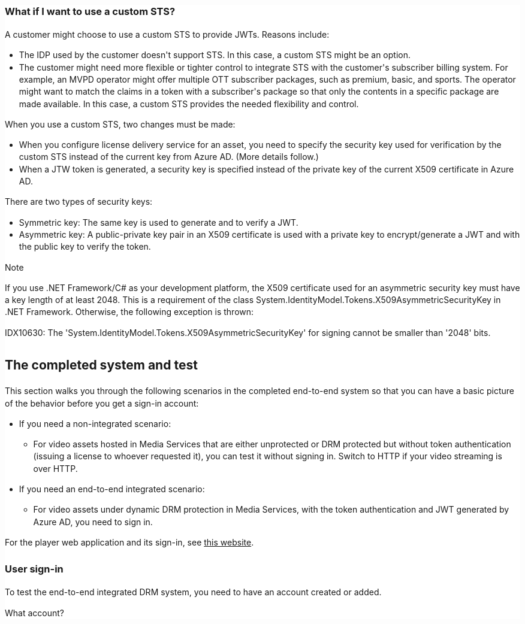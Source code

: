 ### What if I want to use a custom STS?
A customer might choose to use a custom STS to provide JWTs. Reasons include:

* The IDP used by the customer doesn't support STS. In this case, a custom STS might be an option.
* The customer might need more flexible or tighter control to integrate STS with the customer's subscriber billing system. For example, an MVPD operator might offer multiple OTT subscriber packages, such as premium, basic, and sports. The operator might want to match the claims in a token with a subscriber's package so that only the contents in a specific package are made available. In this case, a custom STS provides the needed flexibility and control.

When you use a custom STS, two changes must be made:

* When you configure license delivery service for an asset, you need to specify the security key used for verification by the custom STS instead of the current key from Azure AD. (More details follow.) 
* When a JTW token is generated, a security key is specified instead of the private key of the current X509 certificate in Azure AD.

There are two types of security keys:

* Symmetric key: The same key is used to generate and to verify a JWT.
* Asymmetric key: A public-private key pair in an X509 certificate is used with a private key to encrypt/generate a JWT and with the public key to verify the token.

> [!NOTE]
> If you use .NET Framework/C# as your development platform, the X509 certificate used for an asymmetric security key must have a key length of at least 2048. This is a requirement of the class System.IdentityModel.Tokens.X509AsymmetricSecurityKey in .NET Framework. Otherwise, the following exception is thrown:
> 
> IDX10630: The 'System.IdentityModel.Tokens.X509AsymmetricSecurityKey' for signing cannot be smaller than '2048' bits.

## The completed system and test
This section walks you through the following scenarios in the completed end-to-end system so that you can have a basic picture of the behavior before you get a sign-in account:

* If you need a non-integrated scenario:

    * For video assets hosted in Media Services that are either unprotected or DRM protected but without token authentication (issuing a license to whoever requested it), you can test it without signing in. Switch to HTTP if your video streaming is over HTTP.

* If you need an end-to-end integrated scenario:

    * For video assets under dynamic DRM protection in Media Services, with the token authentication and JWT generated by Azure AD, you need to sign in.

For the player web application and its sign-in, see [this website](https://openidconnectweb.azurewebsites.net/).

### User sign-in
To test the end-to-end integrated DRM system, you need to have an account created or added.

What account?
